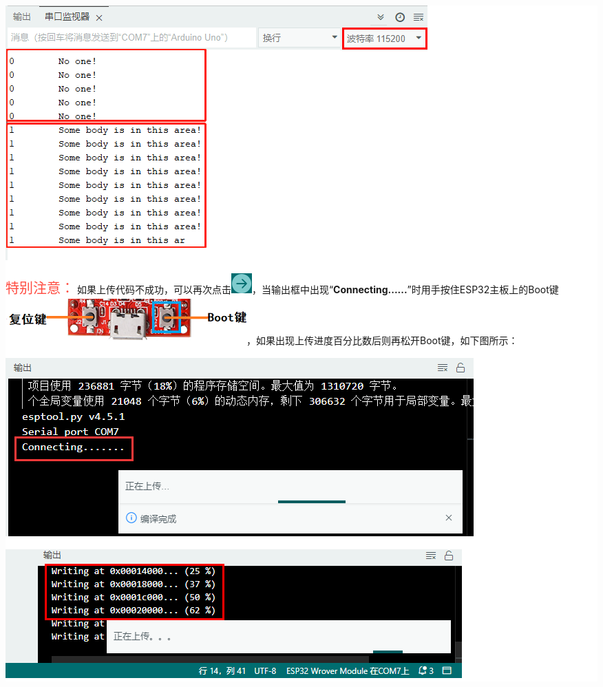 ![Img](./media/C9.png)

<span style="color: rgb(255, 76, 65);"><span style="font-size: 20px;">特别注意：</span></span> 如果上传代码不成功，可以再次点击![Img](./media/0.png)，当输出框中出现“**Connecting......**”时用手按住ESP32主板上的Boot键![Img](./media/WW1.png)，如果出现上传进度百分比数后则再松开Boot键，如下图所示：

![Img](./media/WW2.png)

![Img](./media/WW3.png)
